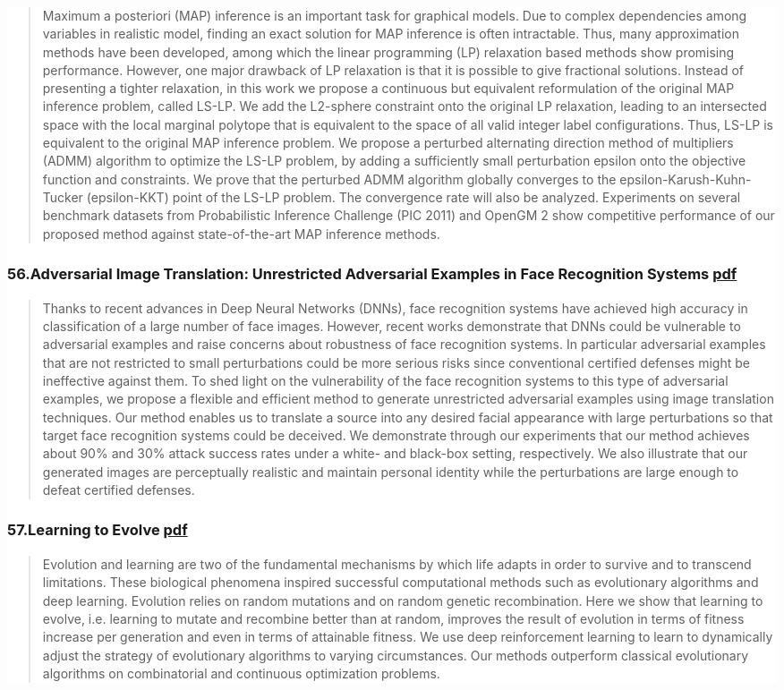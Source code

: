 >  Maximum a posteriori (MAP) inference is an important task for graphical models. Due to complex dependencies among variables in realistic model, finding an exact solution for MAP inference is often intractable. Thus, many approximation methods have been developed, among which the linear programming (LP) relaxation based methods show promising performance. However, one major drawback of LP relaxation is that it is possible to give fractional solutions. Instead of presenting a tighter relaxation, in this work we propose a continuous but equivalent reformulation of the original MAP inference problem, called LS-LP. We add the L2-sphere constraint onto the original LP relaxation, leading to an intersected space with the local marginal polytope that is equivalent to the space of all valid integer label configurations. Thus, LS-LP is equivalent to the original MAP inference problem. We propose a perturbed alternating direction method of multipliers (ADMM) algorithm to optimize the LS-LP problem, by adding a sufficiently small perturbation epsilon onto the objective function and constraints. We prove that the perturbed ADMM algorithm globally converges to the epsilon-Karush-Kuhn-Tucker (epsilon-KKT) point of the LS-LP problem. The convergence rate will also be analyzed. Experiments on several benchmark datasets from Probabilistic Inference Challenge (PIC 2011) and OpenGM 2 show competitive performance of our proposed method against state-of-the-art MAP inference methods. 
### 56.Adversarial Image Translation: Unrestricted Adversarial Examples in Face Recognition Systems  [ pdf ](https://arxiv.org/pdf/1905.03421.pdf)
>  Thanks to recent advances in Deep Neural Networks (DNNs), face recognition systems have achieved high accuracy in classification of a large number of face images. However, recent works demonstrate that DNNs could be vulnerable to adversarial examples and raise concerns about robustness of face recognition systems. In particular adversarial examples that are not restricted to small perturbations could be more serious risks since conventional certified defenses might be ineffective against them. To shed light on the vulnerability of the face recognition systems to this type of adversarial examples, we propose a flexible and efficient method to generate unrestricted adversarial examples using image translation techniques. Our method enables us to translate a source into any desired facial appearance with large perturbations so that target face recognition systems could be deceived. We demonstrate through our experiments that our method achieves about $90\%$ and $30\%$ attack success rates under a white- and black-box setting, respectively. We also illustrate that our generated images are perceptually realistic and maintain personal identity while the perturbations are large enough to defeat certified defenses. 
### 57.Learning to Evolve  [ pdf ](https://arxiv.org/pdf/1905.03389.pdf)
>  Evolution and learning are two of the fundamental mechanisms by which life adapts in order to survive and to transcend limitations. These biological phenomena inspired successful computational methods such as evolutionary algorithms and deep learning. Evolution relies on random mutations and on random genetic recombination. Here we show that learning to evolve, i.e. learning to mutate and recombine better than at random, improves the result of evolution in terms of fitness increase per generation and even in terms of attainable fitness. We use deep reinforcement learning to learn to dynamically adjust the strategy of evolutionary algorithms to varying circumstances. Our methods outperform classical evolutionary algorithms on combinatorial and continuous optimization problems. 
